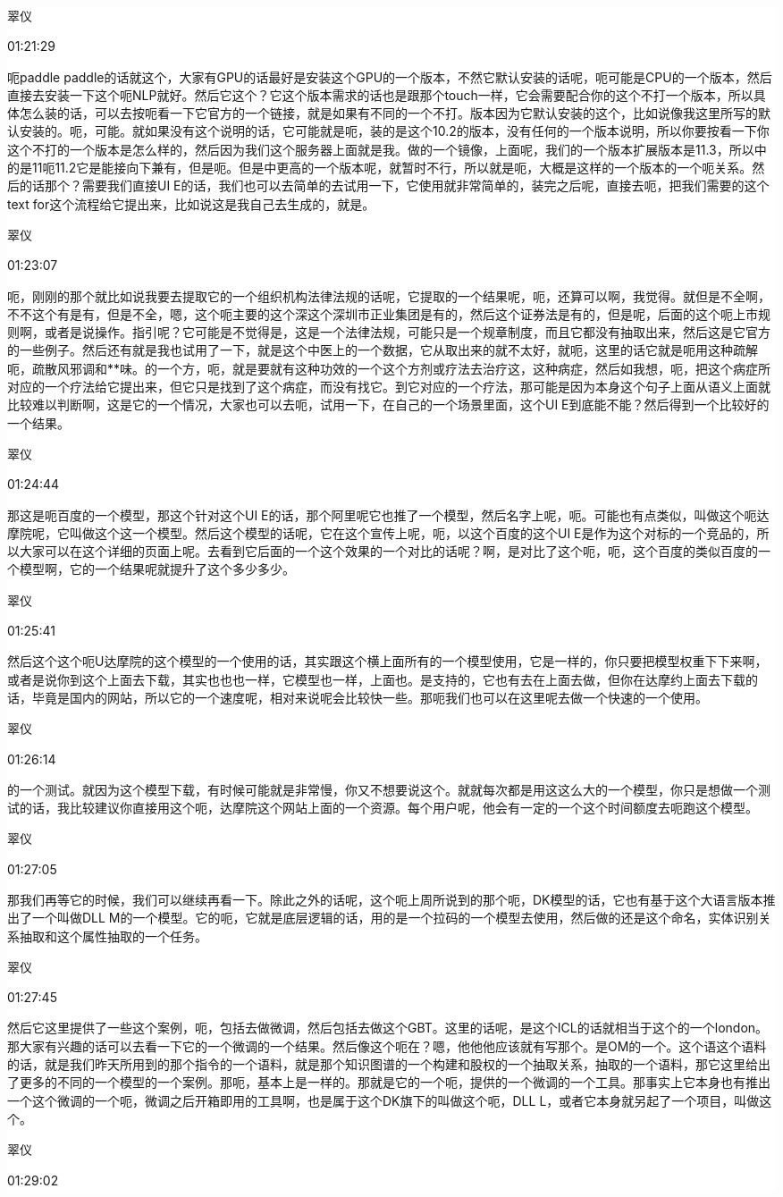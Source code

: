 翠仪

01:21:29

呃paddle paddle的话就这个，大家有GPU的话最好是安装这个GPU的一个版本，不然它默认安装的话呢，呃可能是CPU的一个版本，然后直接去安装一下这个呃NLP就好。然后它这个？它这个版本需求的话也是跟那个touch一样，它会需要配合你的这个不打一个版本，所以具体怎么装的话，可以去按呃看一下它官方的一个链接，就是如果有不同的一个不打。版本因为它默认安装的这个，比如说像我这里所写的默认安装的。呃，可能。就如果没有这个说明的话，它可能就是呃，装的是这个10.2的版本，没有任何的一个版本说明，所以你要按看一下你这个不打的一个版本是怎么样的，然后因为我们这个服务器上面就是我。做的一个镜像，上面呢，我们的一个版本扩展版本是11.3，所以中的是11呃11.2它是能接向下兼有，但是呃。但是中更高的一个版本呢，就暂时不行，所以就是呃，大概是这样的一个版本的一个呃关系。然后的话那个？需要我们直接UI E的话，我们也可以去简单的去试用一下，它使用就非常简单的，装完之后呢，直接去呃，把我们需要的这个text for这个流程给它提出来，比如说这是我自己去生成的，就是。

翠仪

01:23:07

呃，刚刚的那个就比如说我要去提取它的一个组织机构法律法规的话呢，它提取的一个结果呢，呃，还算可以啊，我觉得。就但是不全啊，不不这个有是有，但是不全，嗯，这个呃主要的这个深这个深圳市正业集团是有的，然后这个证券法是有的，但是呢，后面的这个呃上市规则啊，或者是说操作。指引呢？它可能是不觉得是，这是一个法律法规，可能只是一个规章制度，而且它都没有抽取出来，然后这是它官方的一些例子。然后还有就是我也试用了一下，就是这个中医上的一个数据，它从取出来的就不太好，就呃，这里的话它就是呃用这种疏解呃，疏散风邪调和**味。的一个方，呃，就是要就有这种功效的一个这个方剂或疗法去治疗这，这种病症，然后如我想，呃，把这个病症所对应的一个疗法给它提出来，但它只是找到了这个病症，而没有找它。到它对应的一个疗法，那可能是因为本身这个句子上面从语义上面就比较难以判断啊，这是它的一个情况，大家也可以去呃，试用一下，在自己的一个场景里面，这个UI E到底能不能？然后得到一个比较好的一个结果。

翠仪

01:24:44

那这是呃百度的一个模型，那这个针对这个UI E的话，那个阿里呢它也推了一个模型，然后名字上呢，呃。可能也有点类似，叫做这个呃达摩院呢，它叫做这个这一个模型。然后这个模型的话呢，它在这个宣传上呢，呃，以这个百度的这个UI E是作为这个对标的一个竞品的，所以大家可以在这个详细的页面上呢。去看到它后面的一个这个效果的一个对比的话呢？啊，是对比了这个呃，呃，这个百度的类似百度的一个模型啊，它的一个结果呢就提升了这个多少多少。

翠仪

01:25:41

然后这个这个呃U达摩院的这个模型的一个使用的话，其实跟这个横上面所有的一个模型使用，它是一样的，你只要把模型权重下下来啊，或者是说你到这个上面去下载，其实也也也一样，它模型也一样，上面也。是支持的，它也有去在上面去做，但你在达摩约上面去下载的话，毕竟是国内的网站，所以它的一个速度呢，相对来说呢会比较快一些。那呃我们也可以在这里呢去做一个快速的一个使用。

翠仪

01:26:14

的一个测试。就因为这个模型下载，有时候可能就是非常慢，你又不想要说这个。就就每次都是用这这么大的一个模型，你只是想做一个测试的话，我比较建议你直接用这个呃，达摩院这个网站上面的一个资源。每个用户呢，他会有一定的一个这个时间额度去呃跑这个模型。

翠仪

01:27:05

那我们再等它的时候，我们可以继续再看一下。除此之外的话呢，这个呃上周所说到的那个呃，DK模型的话，它也有基于这个大语言版本推出了一个叫做DLL M的一个模型。它的呃，它就是底层逻辑的话，用的是一个拉码的一个模型去使用，然后做的还是这个命名，实体识别关系抽取和这个属性抽取的一个任务。

翠仪

01:27:45

然后它这里提供了一些这个案例，呃，包括去做微调，然后包括去做这个GBT。这里的话呢，是这个ICL的话就相当于这个的一个london。那大家有兴趣的话可以去看一下它的一个微调的一个结果。然后像这个呃在？嗯，他他他应该就有写那个。是OM的一个。这个语这个语料的话，就是我们昨天所用到的那个指令的一个语料，就是那个知识图谱的一个构建和股权的一个抽取关系，抽取的一个语料，那它这里给出了更多的不同的一个模型的一个案例。那呃，基本上是一样的。那就是它的一个呃，提供的一个微调的一个工具。那事实上它本身也有推出一个这个微调的一个呃，微调之后开箱即用的工具啊，也是属于这个DK旗下的叫做这个呃，DLL L，或者它本身就另起了一个项目，叫做这个。

翠仪

01:29:02
